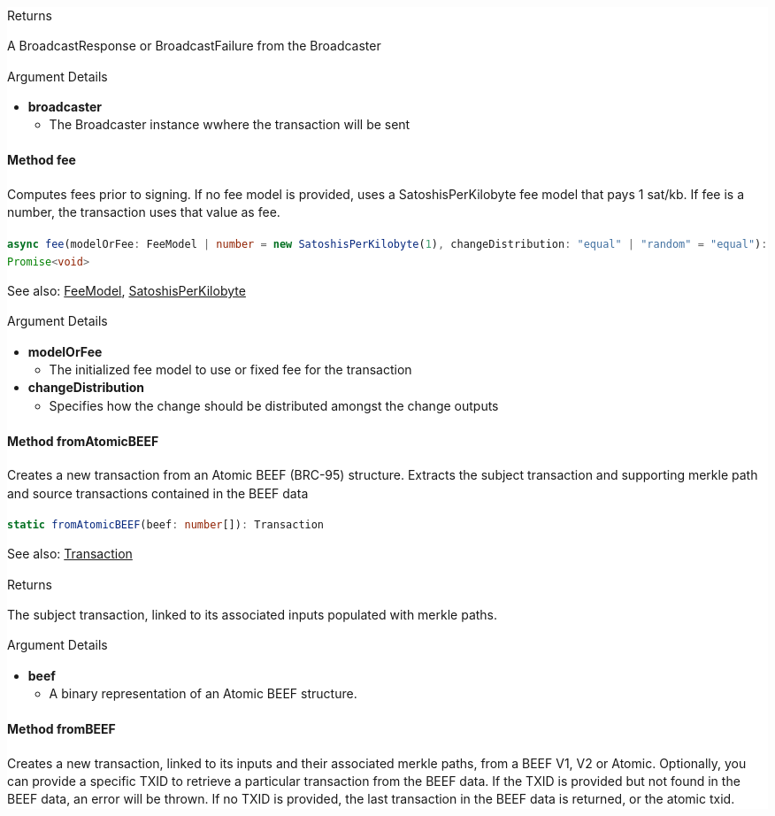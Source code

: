 Returns

A BroadcastResponse or BroadcastFailure from the Broadcaster

Argument Details

+ **broadcaster**
  + The Broadcaster instance wwhere the transaction will be sent

#### Method fee

Computes fees prior to signing.
If no fee model is provided, uses a SatoshisPerKilobyte fee model that pays 1 sat/kb.
If fee is a number, the transaction uses that value as fee.

```ts
async fee(modelOrFee: FeeModel | number = new SatoshisPerKilobyte(1), changeDistribution: "equal" | "random" = "equal"): Promise<void> 
```
See also: [FeeModel](./transaction.md#interface-feemodel), [SatoshisPerKilobyte](./transaction.md#class-satoshisperkilobyte)

Argument Details

+ **modelOrFee**
  + The initialized fee model to use or fixed fee for the transaction
+ **changeDistribution**
  + Specifies how the change should be distributed
amongst the change outputs

#### Method fromAtomicBEEF

Creates a new transaction from an Atomic BEEF (BRC-95) structure.
Extracts the subject transaction and supporting merkle path and source transactions contained in the BEEF data

```ts
static fromAtomicBEEF(beef: number[]): Transaction 
```
See also: [Transaction](./transaction.md#class-transaction)

Returns

The subject transaction, linked to its associated inputs populated with merkle paths.

Argument Details

+ **beef**
  + A binary representation of an Atomic BEEF structure.

#### Method fromBEEF

Creates a new transaction, linked to its inputs and their associated merkle paths, from a BEEF V1, V2 or Atomic.
Optionally, you can provide a specific TXID to retrieve a particular transaction from the BEEF data.
If the TXID is provided but not found in the BEEF data, an error will be thrown.
If no TXID is provided, the last transaction in the BEEF data is returned, or the atomic txid.
